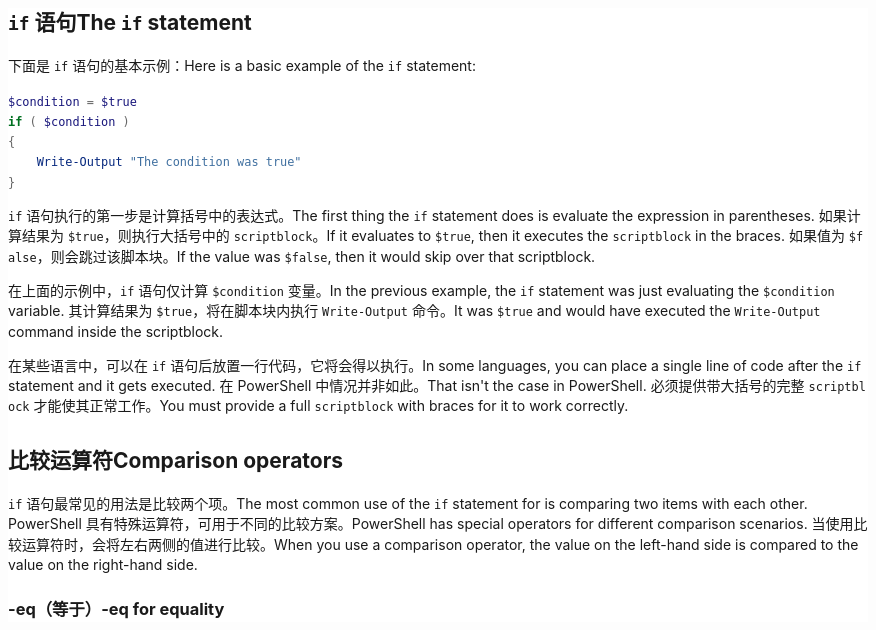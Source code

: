 ## <a name="the-if-statement"></a><span data-ttu-id="235c4-115">`if` 语句</span><span class="sxs-lookup"><span data-stu-id="235c4-115">The `if` statement</span></span>

<span data-ttu-id="235c4-116">下面是 `if` 语句的基本示例：</span><span class="sxs-lookup"><span data-stu-id="235c4-116">Here is a basic example of the `if` statement:</span></span>

```powershell
$condition = $true
if ( $condition )
{
    Write-Output "The condition was true"
}
```

<span data-ttu-id="235c4-117">`if` 语句执行的第一步是计算括号中的表达式。</span><span class="sxs-lookup"><span data-stu-id="235c4-117">The first thing the `if` statement does is evaluate the expression in parentheses.</span></span> <span data-ttu-id="235c4-118">如果计算结果为 `$true`，则执行大括号中的 `scriptblock`。</span><span class="sxs-lookup"><span data-stu-id="235c4-118">If it evaluates to `$true`, then it executes the `scriptblock` in the braces.</span></span> <span data-ttu-id="235c4-119">如果值为 `$false`，则会跳过该脚本块。</span><span class="sxs-lookup"><span data-stu-id="235c4-119">If the value was `$false`, then it would skip over that scriptblock.</span></span>

<span data-ttu-id="235c4-120">在上面的示例中，`if` 语句仅计算 `$condition` 变量。</span><span class="sxs-lookup"><span data-stu-id="235c4-120">In the previous example, the `if` statement was just evaluating the `$condition` variable.</span></span> <span data-ttu-id="235c4-121">其计算结果为 `$true`，将在脚本块内执行 `Write-Output` 命令。</span><span class="sxs-lookup"><span data-stu-id="235c4-121">It was `$true` and would have executed the `Write-Output` command inside the scriptblock.</span></span>

<span data-ttu-id="235c4-122">在某些语言中，可以在 `if` 语句后放置一行代码，它将会得以执行。</span><span class="sxs-lookup"><span data-stu-id="235c4-122">In some languages, you can place a single line of code after the `if` statement and it gets executed.</span></span> <span data-ttu-id="235c4-123">在 PowerShell 中情况并非如此。</span><span class="sxs-lookup"><span data-stu-id="235c4-123">That isn't the case in PowerShell.</span></span> <span data-ttu-id="235c4-124">必须提供带大括号的完整 `scriptblock` 才能使其正常工作。</span><span class="sxs-lookup"><span data-stu-id="235c4-124">You must provide a full `scriptblock` with braces for it to work correctly.</span></span>

## <a name="comparison-operators"></a><span data-ttu-id="235c4-125">比较运算符</span><span class="sxs-lookup"><span data-stu-id="235c4-125">Comparison operators</span></span>

<span data-ttu-id="235c4-126">`if` 语句最常见的用法是比较两个项。</span><span class="sxs-lookup"><span data-stu-id="235c4-126">The most common use of the `if` statement for is comparing two items with each other.</span></span> <span data-ttu-id="235c4-127">PowerShell 具有特殊运算符，可用于不同的比较方案。</span><span class="sxs-lookup"><span data-stu-id="235c4-127">PowerShell has special operators for different comparison scenarios.</span></span> <span data-ttu-id="235c4-128">当使用比较运算符时，会将左右两侧的值进行比较。</span><span class="sxs-lookup"><span data-stu-id="235c4-128">When you use a comparison operator, the value on the left-hand side is compared to the value on the right-hand side.</span></span>

### <a name="-eq-for-equality"></a><span data-ttu-id="235c4-129">-eq（等于）</span><span class="sxs-lookup"><span data-stu-id="235c4-129">-eq for equality</span></span>
